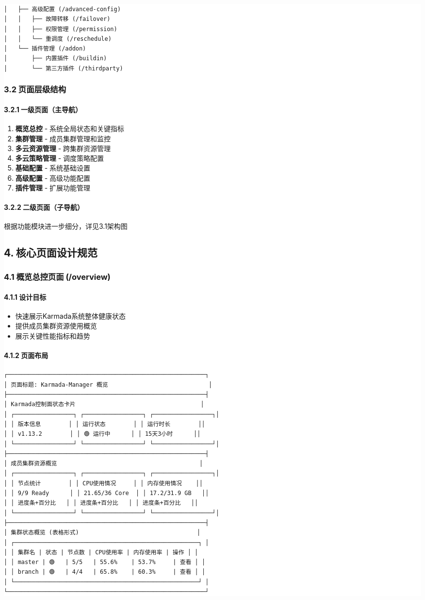 ```
│   ├── 高级配置 (/advanced-config)
│   │   ├── 故障转移 (/failover)
│   │   ├── 权限管理 (/permission)
│   │   └── 重调度 (/reschedule)
│   └── 插件管理 (/addon)
│       ├── 内置插件 (/buildin)
│       └── 第三方插件 (/thirdparty)
```

### 3.2 页面层级结构

#### 3.2.1 一级页面（主导航）
1. **概览总控** - 系统全局状态和关键指标
2. **集群管理** - 成员集群管理和监控
3. **多云资源管理** - 跨集群资源管理
4. **多云策略管理** - 调度策略配置
5. **基础配置** - 系统基础设置
6. **高级配置** - 高级功能配置
7. **插件管理** - 扩展功能管理

#### 3.2.2 二级页面（子导航）
根据功能模块进一步细分，详见3.1架构图

## 4. 核心页面设计规范

### 4.1 概览总控页面 (/overview)

#### 4.1.1 设计目标
- 快速展示Karmada系统整体健康状态
- 提供成员集群资源使用概览
- 展示关键性能指标和趋势

#### 4.1.2 页面布局
```
┌─────────────────────────────────────────────────────────┐
│ 页面标题: Karmada-Manager 概览                             │
├─────────────────────────────────────────────────────────┤
│ Karmada控制面状态卡片                                    │
│ ┌─────────────────┐ ┌─────────────────┐ ┌─────────────────┐│
│ │ 版本信息        │ │ 运行状态        │ │ 运行时长        ││
│ │ v1.13.2        │ │ 🟢 运行中      │ │ 15天3小时      ││
│ └─────────────────┘ └─────────────────┘ └─────────────────┘│
├─────────────────────────────────────────────────────────┤
│ 成员集群资源概览                                         │
│ ┌─────────────────┐ ┌─────────────────┐ ┌─────────────────┐│
│ │ 节点统计        │ │ CPU使用情况     │ │ 内存使用情况    ││
│ │ 9/9 Ready      │ │ 21.65/36 Core  │ │ 17.2/31.9 GB   ││
│ │ 进度条+百分比   │ │ 进度条+百分比   │ │ 进度条+百分比   ││
│ └─────────────────┘ └─────────────────┘ └─────────────────┘│
├─────────────────────────────────────────────────────────┤
│ 集群状态概览 (表格形式)                                  │
│ ┌─────────────────────────────────────────────────────┐ │
│ │ 集群名 | 状态 | 节点数 | CPU使用率 | 内存使用率 | 操作 │ │
│ │ master | 🟢   | 5/5   | 55.6%    | 53.7%     | 查看 │ │
│ │ branch | 🟢   | 4/4   | 65.8%    | 60.3%     | 查看 │ │
│ └─────────────────────────────────────────────────────┘ │
└─────────────────────────────────────────────────────────┘
```

